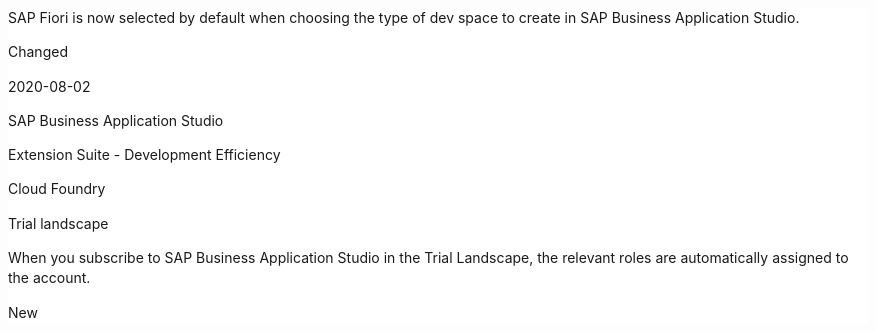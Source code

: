 

</td>
<td>

SAP Fiori is now selected by default when choosing the type of dev space to create in SAP Business Application Studio.



</td>
<td>

Changed



</td>
<td>

2020-08-02



</td>
</tr>
<tr>
<td>

 SAP Business Application Studio 



</td>
<td>

Extension Suite - Development Efficiency



</td>
<td>

Cloud Foundry



</td>
<td>

Trial landscape



</td>
<td>

When you subscribe to SAP Business Application Studio in the Trial Landscape, the relevant roles are automatically assigned to the account.



</td>
<td>

New
